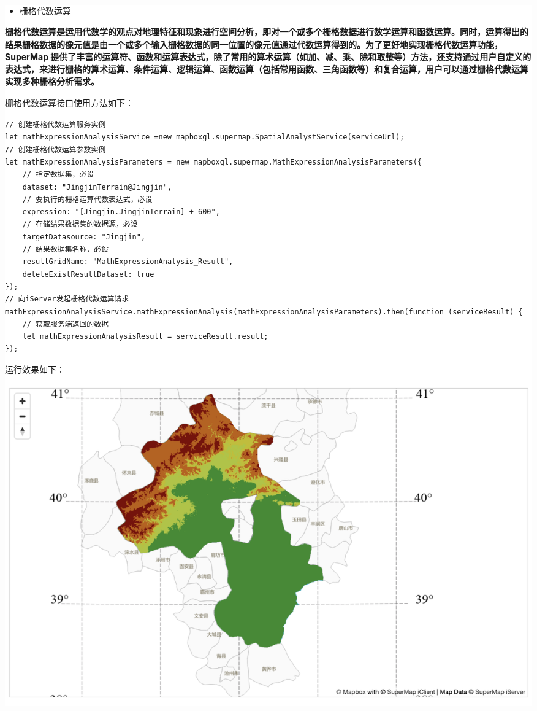 * 栅格代数运算

**栅格代数运算是运用代数学的观点对地理特征和现象进行空间分析，即对一个或多个栅格数据进行数学运算和函数运算。同时，运算得出的结果栅格数据的像元值是由一个或多个输入栅格数据的同一位置的像元值通过代数运算得到的。为了更好地实现栅格代数运算功能，SuperMap 提供了丰富的运算符、函数和运算表达式，除了常用的算术运算（如加、减、乘、除和取整等）方法，还支持通过用户自定义的表达式，来进行栅格的算术运算、条件运算、逻辑运算、函数运算（包括常用函数、三角函数等）和复合运算，用户可以通过栅格代数运算实现多种栅格分析需求。**

栅格代数运算接口使用方法如下：

```
// 创建栅格代数运算服务实例
let mathExpressionAnalysisService =new mapboxgl.supermap.SpatialAnalystService(serviceUrl);
// 创建栅格代数运算参数实例
let mathExpressionAnalysisParameters = new mapboxgl.supermap.MathExpressionAnalysisParameters({
    // 指定数据集，必设
    dataset: "JingjinTerrain@Jingjin",
    // 要执行的栅格运算代数表达式，必设
    expression: "[Jingjin.JingjinTerrain] + 600",
    // 存储结果数据集的数据源，必设
    targetDatasource: "Jingjin",
    // 结果数据集名称，必设
    resultGridName: "MathExpressionAnalysis_Result",
    deleteExistResultDataset: true
});
// 向iServer发起栅格代数运算请求
mathExpressionAnalysisService.mathExpressionAnalysis(mathExpressionAnalysisParameters).then(function (serviceResult) {
    // 获取服务端返回的数据
    let mathExpressionAnalysisResult = serviceResult.result;
});
```

运行效果如下：

<img src="../img/supmap-08.jpg" alt=""></img>
